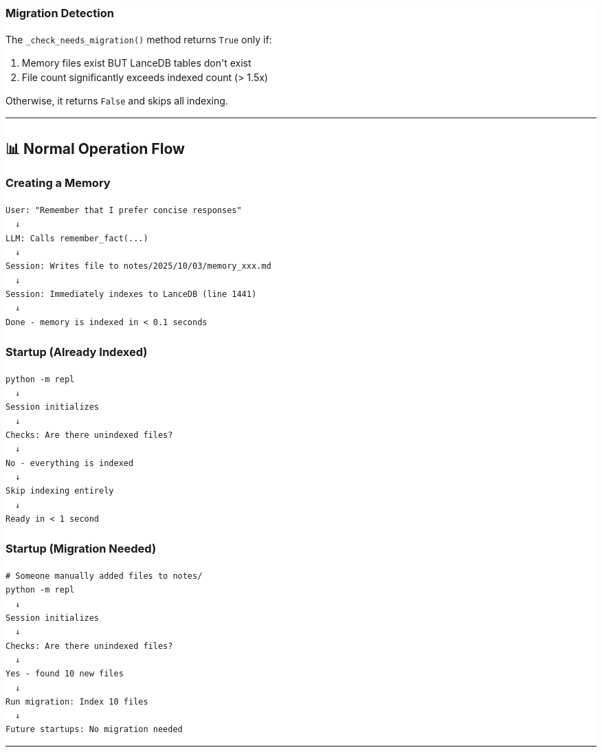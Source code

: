 ### Migration Detection

The `_check_needs_migration()` method returns `True` only if:
1. Memory files exist BUT LanceDB tables don't exist
2. File count significantly exceeds indexed count (> 1.5x)

Otherwise, it returns `False` and skips all indexing.

---

## 📊 Normal Operation Flow

### Creating a Memory
```
User: "Remember that I prefer concise responses"
  ↓
LLM: Calls remember_fact(...)
  ↓
Session: Writes file to notes/2025/10/03/memory_xxx.md
  ↓
Session: Immediately indexes to LanceDB (line 1441)
  ↓
Done - memory is indexed in < 0.1 seconds
```

### Startup (Already Indexed)
```
python -m repl
  ↓
Session initializes
  ↓
Checks: Are there unindexed files?
  ↓
No - everything is indexed
  ↓
Skip indexing entirely
  ↓
Ready in < 1 second
```

### Startup (Migration Needed)
```
# Someone manually added files to notes/
python -m repl
  ↓
Session initializes
  ↓
Checks: Are there unindexed files?
  ↓
Yes - found 10 new files
  ↓
Run migration: Index 10 files
  ↓
Future startups: No migration needed
```

---